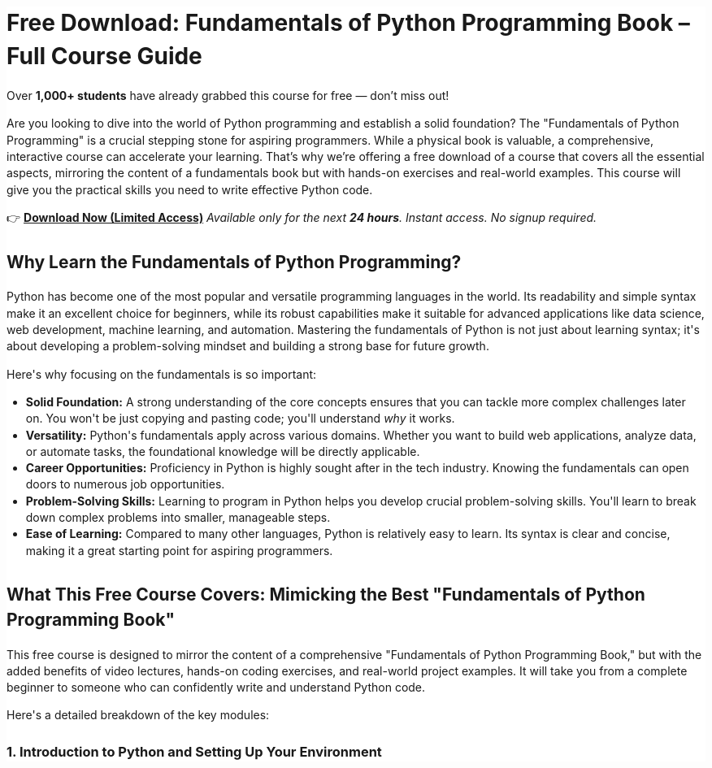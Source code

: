 # Free Download: Fundamentals of Python Programming Book – Full Course Guide

Over **1,000+ students** have already grabbed this course for free — don’t miss out!

Are you looking to dive into the world of Python programming and establish a solid foundation? The "Fundamentals of Python Programming" is a crucial stepping stone for aspiring programmers. While a physical book is valuable, a comprehensive, interactive course can accelerate your learning. That’s why we’re offering a free download of a course that covers all the essential aspects, mirroring the content of a fundamentals book but with hands-on exercises and real-world examples. This course will give you the practical skills you need to write effective Python code.

👉 [**Download Now (Limited Access)**](https://udemywork.com/fundamentals-of-python-programming-book)
_Available only for the next **24 hours**. Instant access. No signup required._

## Why Learn the Fundamentals of Python Programming?

Python has become one of the most popular and versatile programming languages in the world. Its readability and simple syntax make it an excellent choice for beginners, while its robust capabilities make it suitable for advanced applications like data science, web development, machine learning, and automation. Mastering the fundamentals of Python is not just about learning syntax; it's about developing a problem-solving mindset and building a strong base for future growth.

Here's why focusing on the fundamentals is so important:

*   **Solid Foundation:** A strong understanding of the core concepts ensures that you can tackle more complex challenges later on. You won't be just copying and pasting code; you'll understand *why* it works.
*   **Versatility:** Python's fundamentals apply across various domains. Whether you want to build web applications, analyze data, or automate tasks, the foundational knowledge will be directly applicable.
*   **Career Opportunities:** Proficiency in Python is highly sought after in the tech industry. Knowing the fundamentals can open doors to numerous job opportunities.
*   **Problem-Solving Skills:** Learning to program in Python helps you develop crucial problem-solving skills. You'll learn to break down complex problems into smaller, manageable steps.
*   **Ease of Learning:** Compared to many other languages, Python is relatively easy to learn. Its syntax is clear and concise, making it a great starting point for aspiring programmers.

## What This Free Course Covers: Mimicking the Best "Fundamentals of Python Programming Book"

This free course is designed to mirror the content of a comprehensive "Fundamentals of Python Programming Book," but with the added benefits of video lectures, hands-on coding exercises, and real-world project examples. It will take you from a complete beginner to someone who can confidently write and understand Python code.

Here's a detailed breakdown of the key modules:

### 1. Introduction to Python and Setting Up Your Environment
